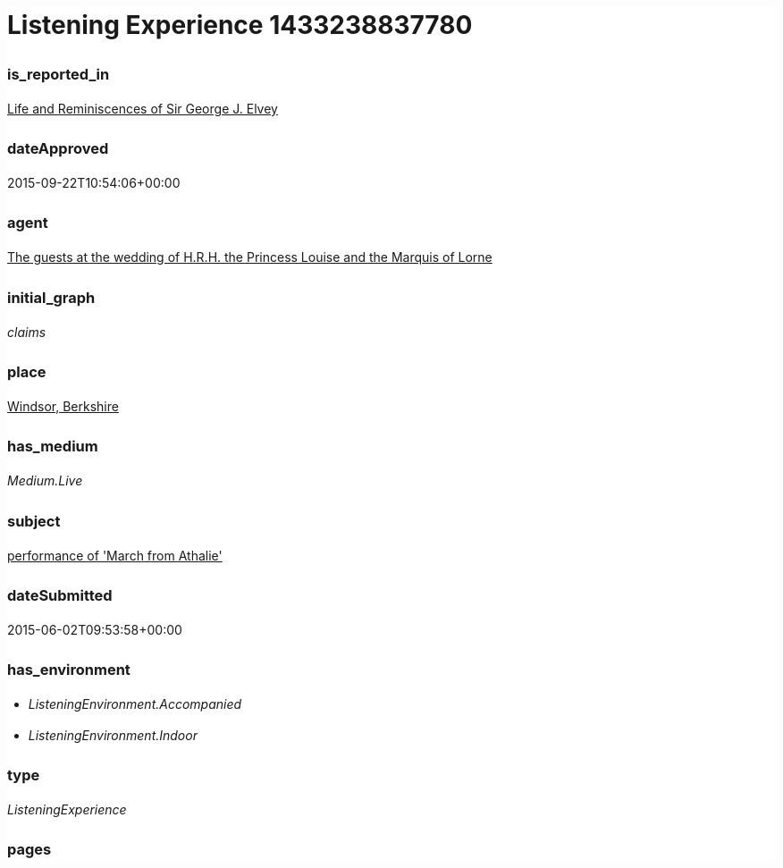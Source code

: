 # Listening Experience 1433238837780

### is_reported_in


[Life and Reminiscences of Sir George J. Elvey](#Life-and-Reminiscences-of-Sir-George-J.-Elvey)

### dateApproved


2015-09-22T10:54:06+00:00

### agent


[The guests at the wedding of H.R.H. the Princess Louise and the Marquis of Lorne](#The-guests-at-the-wedding-of-H.R.H.-the-Princess-Louise-and-the-Marquis-of-Lorne)

### initial_graph


*claims*

### place


[Windsor, Berkshire](#Windsor-Berkshire)

### has_medium


*Medium.Live*

### subject


[performance of 'March from Athalie'](#performance-of-'March-from-Athalie')

### dateSubmitted


2015-06-02T09:53:58+00:00

### has_environment

 - *ListeningEnvironment.Accompanied*

 - *ListeningEnvironment.Indoor*

### type


*ListeningExperience*

### pages

